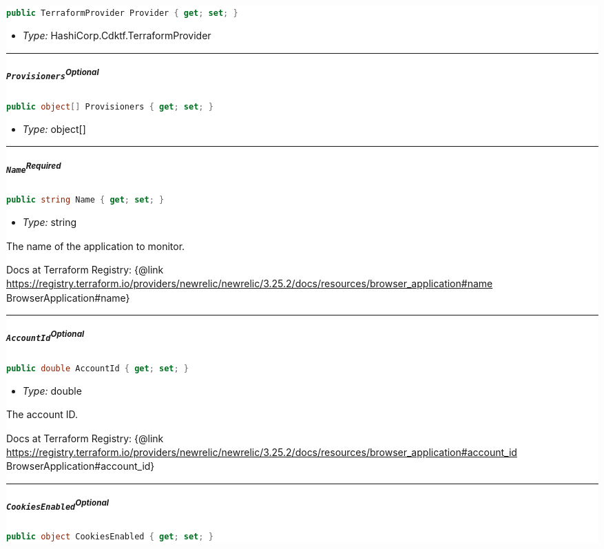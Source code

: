 ```csharp
public TerraformProvider Provider { get; set; }
```

- *Type:* HashiCorp.Cdktf.TerraformProvider

---

##### `Provisioners`<sup>Optional</sup> <a name="Provisioners" id="@cdktf/provider-newrelic.browserApplication.BrowserApplicationConfig.property.provisioners"></a>

```csharp
public object[] Provisioners { get; set; }
```

- *Type:* object[]

---

##### `Name`<sup>Required</sup> <a name="Name" id="@cdktf/provider-newrelic.browserApplication.BrowserApplicationConfig.property.name"></a>

```csharp
public string Name { get; set; }
```

- *Type:* string

The name of the application to monitor.

Docs at Terraform Registry: {@link https://registry.terraform.io/providers/newrelic/newrelic/3.25.2/docs/resources/browser_application#name BrowserApplication#name}

---

##### `AccountId`<sup>Optional</sup> <a name="AccountId" id="@cdktf/provider-newrelic.browserApplication.BrowserApplicationConfig.property.accountId"></a>

```csharp
public double AccountId { get; set; }
```

- *Type:* double

The account ID.

Docs at Terraform Registry: {@link https://registry.terraform.io/providers/newrelic/newrelic/3.25.2/docs/resources/browser_application#account_id BrowserApplication#account_id}

---

##### `CookiesEnabled`<sup>Optional</sup> <a name="CookiesEnabled" id="@cdktf/provider-newrelic.browserApplication.BrowserApplicationConfig.property.cookiesEnabled"></a>

```csharp
public object CookiesEnabled { get; set; }
```
